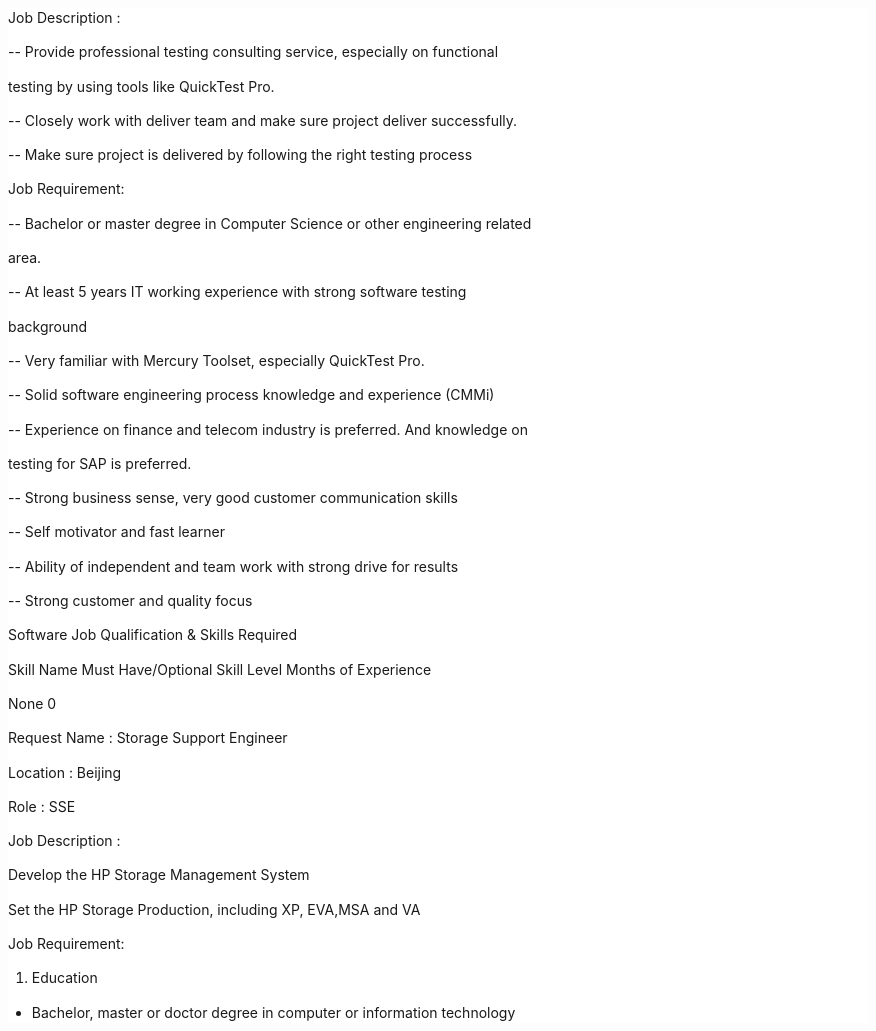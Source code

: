 

  Job Description :

  -- Provide professional testing consulting service, especially on functional

testing by using tools like QuickTest Pro.

  -- Closely work with deliver team and make sure project deliver successfully.

  -- Make sure project is delivered by following the right testing process

  Job Requirement:

  -- Bachelor or master degree in Computer Science or other engineering related

area.

  -- At least 5 years IT working experience with strong software testing

background

  -- Very familiar with Mercury Toolset, especially QuickTest Pro.

  -- Solid software engineering process knowledge and experience (CMMi)

  -- Experience on finance and telecom industry is preferred. And knowledge on

testing for SAP is preferred.

  -- Strong business sense, very good customer communication skills

  -- Self motivator and fast learner

  -- Ability of independent and team work with strong drive for results

  -- Strong customer and quality focus



  Software Job Qualification & Skills Required

  Skill Name  Must Have/Optional  Skill Level Months of Experience

  None  0





  Request Name :  Storage Support Engineer

  Location :  Beijing

  Role :  SSE

  Job Description :

  Develop the HP Storage Management System

  Set the HP Storage Production, including XP, EVA,MSA and VA

  Job Requirement:

  1) Education

  - Bachelor, master or doctor degree in computer or information technology
